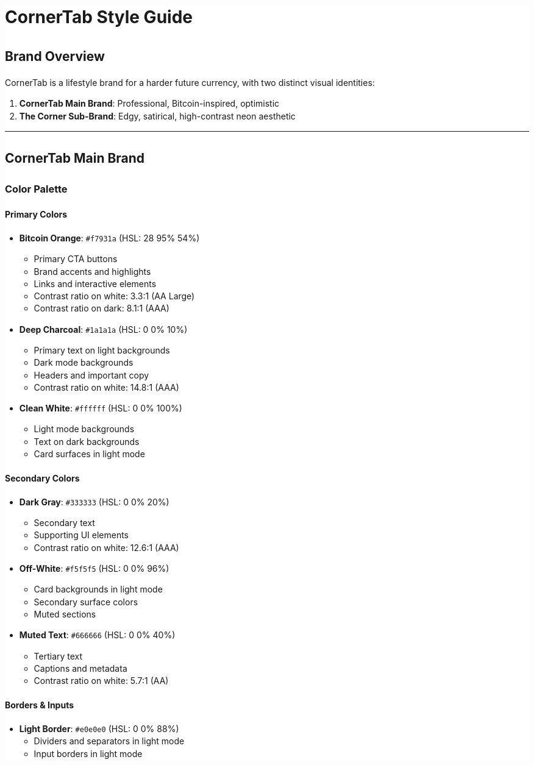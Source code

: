 # CornerTab Style Guide

## Brand Overview

CornerTab is a lifestyle brand for a harder future currency, with two distinct visual identities:

1. **CornerTab Main Brand**: Professional, Bitcoin-inspired, optimistic
2. **The Corner Sub-Brand**: Edgy, satirical, high-contrast neon aesthetic

---

## CornerTab Main Brand

### Color Palette

#### Primary Colors
- **Bitcoin Orange**: `#f7931a` (HSL: 28 95% 54%)
  - Primary CTA buttons
  - Brand accents and highlights
  - Links and interactive elements
  - Contrast ratio on white: 3.3:1 (AA Large)
  - Contrast ratio on dark: 8.1:1 (AAA)

- **Deep Charcoal**: `#1a1a1a` (HSL: 0 0% 10%)
  - Primary text on light backgrounds
  - Dark mode backgrounds
  - Headers and important copy
  - Contrast ratio on white: 14.8:1 (AAA)

- **Clean White**: `#ffffff` (HSL: 0 0% 100%)
  - Light mode backgrounds
  - Text on dark backgrounds
  - Card surfaces in light mode

#### Secondary Colors
- **Dark Gray**: `#333333` (HSL: 0 0% 20%)
  - Secondary text
  - Supporting UI elements
  - Contrast ratio on white: 12.6:1 (AAA)

- **Off-White**: `#f5f5f5` (HSL: 0 0% 96%)
  - Card backgrounds in light mode
  - Secondary surface colors
  - Muted sections

- **Muted Text**: `#666666` (HSL: 0 0% 40%)
  - Tertiary text
  - Captions and metadata
  - Contrast ratio on white: 5.7:1 (AA)

#### Borders & Inputs
- **Light Border**: `#e0e0e0` (HSL: 0 0% 88%)
  - Dividers and separators in light mode
  - Input borders in light mode

